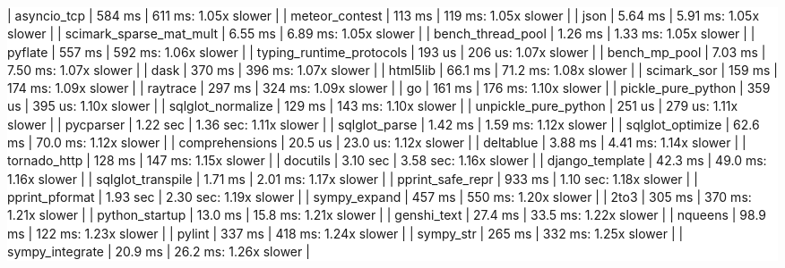 | asyncio_tcp                | 584 ms                                                       | 611 ms: 1.05x slower                                                    |
| meteor_contest             | 113 ms                                                       | 119 ms: 1.05x slower                                                    |
| json                       | 5.64 ms                                                      | 5.91 ms: 1.05x slower                                                   |
| scimark_sparse_mat_mult    | 6.55 ms                                                      | 6.89 ms: 1.05x slower                                                   |
| bench_thread_pool          | 1.26 ms                                                      | 1.33 ms: 1.05x slower                                                   |
| pyflate                    | 557 ms                                                       | 592 ms: 1.06x slower                                                    |
| typing_runtime_protocols   | 193 us                                                       | 206 us: 1.07x slower                                                    |
| bench_mp_pool              | 7.03 ms                                                      | 7.50 ms: 1.07x slower                                                   |
| dask                       | 370 ms                                                       | 396 ms: 1.07x slower                                                    |
| html5lib                   | 66.1 ms                                                      | 71.2 ms: 1.08x slower                                                   |
| scimark_sor                | 159 ms                                                       | 174 ms: 1.09x slower                                                    |
| raytrace                   | 297 ms                                                       | 324 ms: 1.09x slower                                                    |
| go                         | 161 ms                                                       | 176 ms: 1.10x slower                                                    |
| pickle_pure_python         | 359 us                                                       | 395 us: 1.10x slower                                                    |
| sqlglot_normalize          | 129 ms                                                       | 143 ms: 1.10x slower                                                    |
| unpickle_pure_python       | 251 us                                                       | 279 us: 1.11x slower                                                    |
| pycparser                  | 1.22 sec                                                     | 1.36 sec: 1.11x slower                                                  |
| sqlglot_parse              | 1.42 ms                                                      | 1.59 ms: 1.12x slower                                                   |
| sqlglot_optimize           | 62.6 ms                                                      | 70.0 ms: 1.12x slower                                                   |
| comprehensions             | 20.5 us                                                      | 23.0 us: 1.12x slower                                                   |
| deltablue                  | 3.88 ms                                                      | 4.41 ms: 1.14x slower                                                   |
| tornado_http               | 128 ms                                                       | 147 ms: 1.15x slower                                                    |
| docutils                   | 3.10 sec                                                     | 3.58 sec: 1.16x slower                                                  |
| django_template            | 42.3 ms                                                      | 49.0 ms: 1.16x slower                                                   |
| sqlglot_transpile          | 1.71 ms                                                      | 2.01 ms: 1.17x slower                                                   |
| pprint_safe_repr           | 933 ms                                                       | 1.10 sec: 1.18x slower                                                  |
| pprint_pformat             | 1.93 sec                                                     | 2.30 sec: 1.19x slower                                                  |
| sympy_expand               | 457 ms                                                       | 550 ms: 1.20x slower                                                    |
| 2to3                       | 305 ms                                                       | 370 ms: 1.21x slower                                                    |
| python_startup             | 13.0 ms                                                      | 15.8 ms: 1.21x slower                                                   |
| genshi_text                | 27.4 ms                                                      | 33.5 ms: 1.22x slower                                                   |
| nqueens                    | 98.9 ms                                                      | 122 ms: 1.23x slower                                                    |
| pylint                     | 337 ms                                                       | 418 ms: 1.24x slower                                                    |
| sympy_str                  | 265 ms                                                       | 332 ms: 1.25x slower                                                    |
| sympy_integrate            | 20.9 ms                                                      | 26.2 ms: 1.26x slower                                                   |